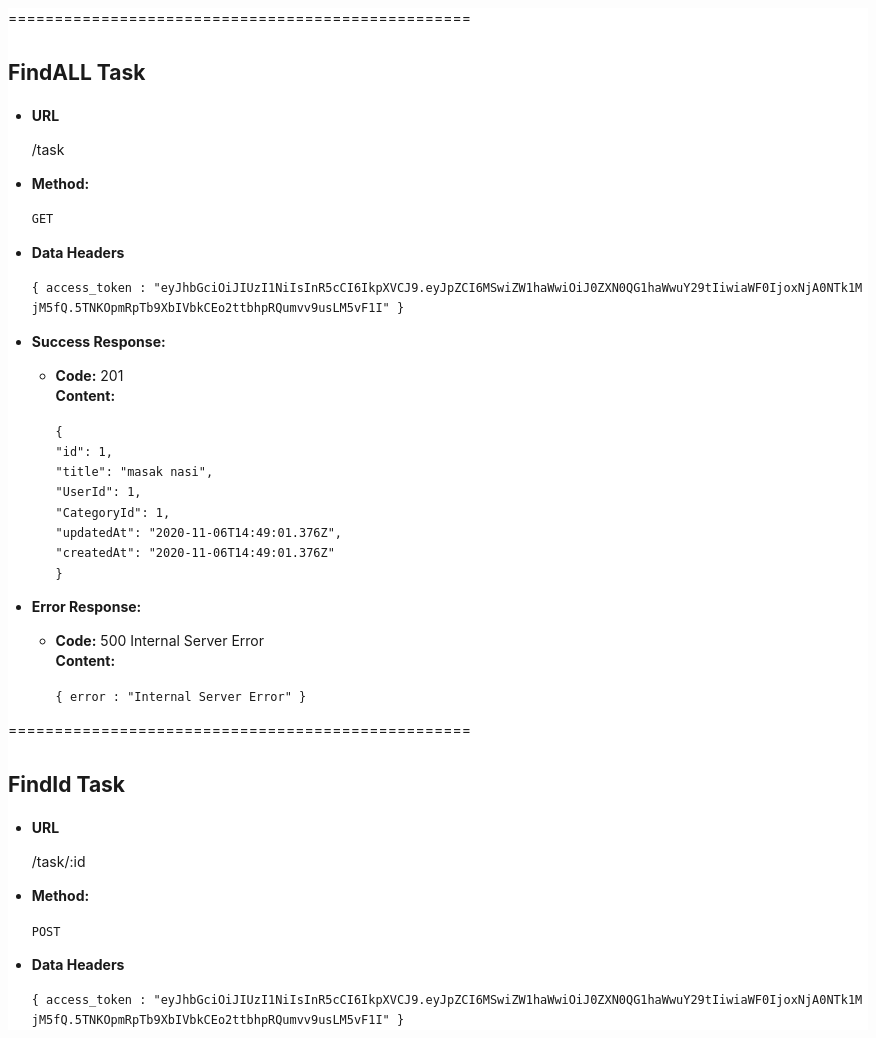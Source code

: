 ==================================================

**FindALL Task**
----

* **URL**

  /task

* **Method:**

  `GET`

* **Data Headers**

  `{
    access_token : "eyJhbGciOiJIUzI1NiIsInR5cCI6IkpXVCJ9.eyJpZCI6MSwiZW1haWwiOiJ0ZXN0QG1haWwuY29tIiwiaWF0IjoxNjA0NTk1MjM5fQ.5TNKOpmRpTb9XbIVbkCEo2ttbhpRQumvv9usLM5vF1I"
  }`

* **Success Response:**

  * **Code:** 201 <br />
    **Content:** 
    ```
    {
    "id": 1,
    "title": "masak nasi",
    "UserId": 1,
    "CategoryId": 1,
    "updatedAt": "2020-11-06T14:49:01.376Z",
    "createdAt": "2020-11-06T14:49:01.376Z"
    }
    ```

* **Error Response:**

  * **Code:** 500 Internal Server Error <br />
    **Content:** 
    ```
    { error : "Internal Server Error" }
    ```

==================================================

**FindId Task**
----

* **URL**

  /task/:id

* **Method:**

  `POST`

* **Data Headers**

  `{
    access_token : "eyJhbGciOiJIUzI1NiIsInR5cCI6IkpXVCJ9.eyJpZCI6MSwiZW1haWwiOiJ0ZXN0QG1haWwuY29tIiwiaWF0IjoxNjA0NTk1MjM5fQ.5TNKOpmRpTb9XbIVbkCEo2ttbhpRQumvv9usLM5vF1I"
  }`
